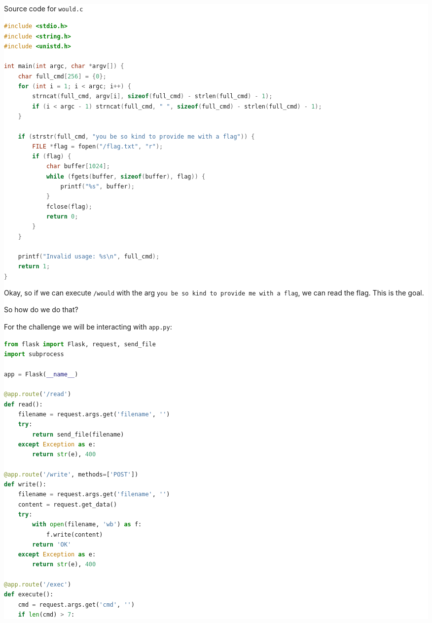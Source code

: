 Source code for `would.c`
```C
#include <stdio.h>
#include <string.h>
#include <unistd.h>

int main(int argc, char *argv[]) {
    char full_cmd[256] = {0}; 
    for (int i = 1; i < argc; i++) {
        strncat(full_cmd, argv[i], sizeof(full_cmd) - strlen(full_cmd) - 1);
        if (i < argc - 1) strncat(full_cmd, " ", sizeof(full_cmd) - strlen(full_cmd) - 1);
    }

    if (strstr(full_cmd, "you be so kind to provide me with a flag")) {
        FILE *flag = fopen("/flag.txt", "r");
        if (flag) {
            char buffer[1024];
            while (fgets(buffer, sizeof(buffer), flag)) {
                printf("%s", buffer);
            }
            fclose(flag);
            return 0;
        }
    }

    printf("Invalid usage: %s\n", full_cmd);
    return 1;
}
```

Okay, so if we can execute `/would` with the arg `you be so kind to provide me with a flag`, we can read the flag. This is the goal.

So how do we do that?

For the challenge we will be interacting with `app.py`:

```python
from flask import Flask, request, send_file
import subprocess

app = Flask(__name__)

@app.route('/read')
def read():
    filename = request.args.get('filename', '')
    try:
        return send_file(filename)
    except Exception as e:
        return str(e), 400

@app.route('/write', methods=['POST'])
def write():
    filename = request.args.get('filename', '')
    content = request.get_data()
    try:
        with open(filename, 'wb') as f:
            f.write(content)
        return 'OK'
    except Exception as e:
        return str(e), 400

@app.route('/exec')
def execute():
    cmd = request.args.get('cmd', '')
    if len(cmd) > 7:
```